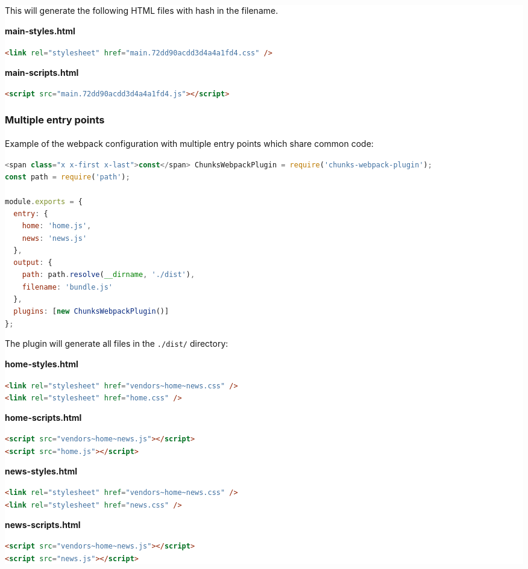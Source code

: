 This will generate the following HTML files with hash in the filename.

__main-styles.html__

```html
<link rel="stylesheet" href="main.72dd90acdd3d4a4a1fd4.css" />
```

__main-scripts.html__

```html
<script src="main.72dd90acdd3d4a4a1fd4.js"></script>
```

### Multiple entry points

Example of the webpack configuration with multiple entry points which share common code:

```js
<span class="x x-first x-last">const</span> ChunksWebpackPlugin = require('chunks-webpack-plugin');
const path = require('path');

module.exports = {
  entry: {
    home: 'home.js',
    news: 'news.js'
  },
  output: {
    path: path.resolve(__dirname, './dist'),
    filename: 'bundle.js'
  },
  plugins: [new ChunksWebpackPlugin()]
};
```

The plugin will generate all files in the `./dist/` directory:

__home-styles.html__

```html
<link rel="stylesheet" href="vendors~home~news.css" />
<link rel="stylesheet" href="home.css" />
```

__home-scripts.html__

```html
<script src="vendors~home~news.js"></script>
<script src="home.js"></script>
```

__news-styles.html__

```html
<link rel="stylesheet" href="vendors~home~news.css" />
<link rel="stylesheet" href="news.css" />
```

__news-scripts.html__

```html
<script src="vendors~home~news.js"></script>
<script src="news.js"></script>
```

